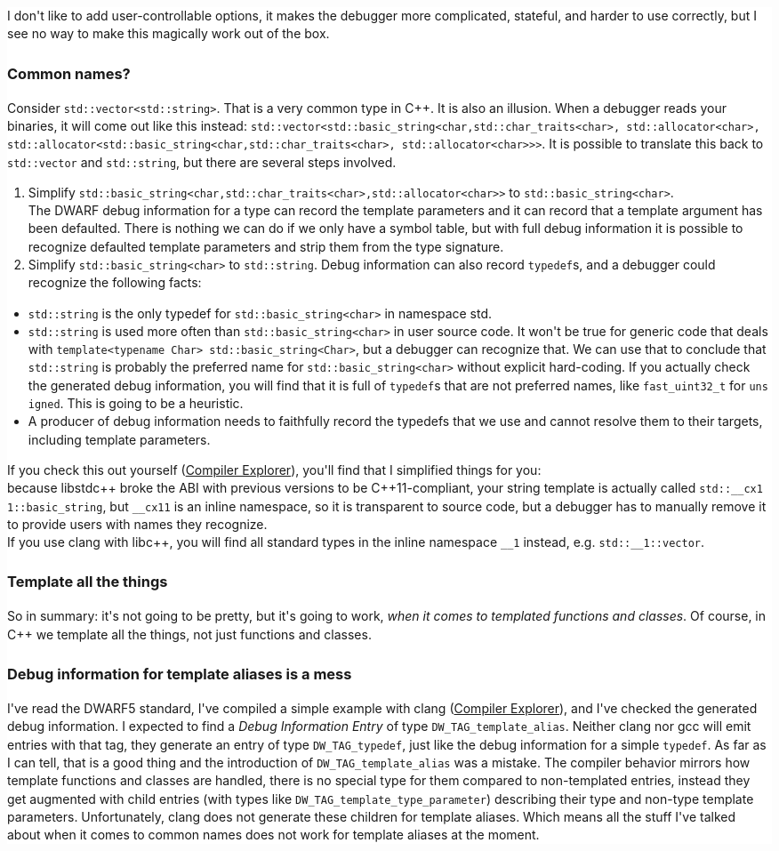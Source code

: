 I don't like to add user-controllable options, it makes the debugger more complicated, stateful, and harder to use correctly, but I see no way to make this magically work out of the box.

### Common names? ###
Consider `std::vector<std::string>`. That is a very common type in C++. It is also an illusion. When a debugger reads your binaries,
it will come out like this instead:
`std::vector<std::basic_string<char,std::char_traits<char>, std::allocator<char>, std::allocator<std::basic_string<char,std::char_traits<char>, std::allocator<char>>>`.
It is possible to translate this back to `std::vector` and `std::string`, but there are several steps involved.
1. Simplify `std::basic_string<char,std::char_traits<char>,std::allocator<char>>` to `std::basic_string<char>`.  
   The DWARF debug information for a type can record the template parameters and it can record that a template argument has been defaulted. There is nothing we can do if we only have a symbol table, but with full debug information it is possible to recognize defaulted template parameters and strip them from the type signature.
2. Simplify `std::basic_string<char>` to `std::string`. Debug information can also record `typedef`s, and a debugger could recognize the following facts:
* `std::string` is the only typedef for `std::basic_string<char>` in namespace std.
* `std::string` is used more often than `std::basic_string<char>` in user source code. It won't be true for generic code that deals with `template<typename Char> std::basic_string<Char>`, but a debugger can recognize that.
We can use that to conclude that `std::string` is probably the preferred name for `std::basic_string<char>` without explicit hard-coding.
If you actually check the generated debug information, you will find that it is full of `typedef`s that are not preferred names, like `fast_uint32_t` for `unsigned`. This is going to be a heuristic.
* A producer of debug information needs to faithfully record the typedefs that we use and cannot resolve them to their targets, including template parameters.

If you check this out yourself ([Compiler Explorer](https://godbolt.org/z/n1zxPGd1v)), you'll find that I simplified things for you:  
because libstdc++ broke the ABI with previous versions to be C++11-compliant, your string template is actually called `std::__cx11::basic_string`, but `__cx11` is an inline namespace, so it is transparent to source code, but a debugger has to manually remove it to provide users with names they recognize.  
If you use clang with libc++, you will find all standard types in the inline namespace `__1` instead, e.g. `std::__1::vector`.

### Template all the things ###
So in summary: it's not going to be pretty, but it's going to work, _when it comes to templated functions and classes_.
Of course, in C++ we template all the things, not just functions and classes.

### Debug information for template aliases is a mess ###

I've read the DWARF5 standard, I've compiled a simple example with clang ([Compiler Explorer](https://godbolt.org/z/MGb5eGnYv)), and I've checked the generated debug information.
I expected to find a _Debug Information Entry_ of type `DW_TAG_template_alias`. Neither clang nor gcc will emit entries with that tag,
they generate an entry of type `DW_TAG_typedef`, just like the debug information for a simple `typedef`.
As far as I can tell, that is a good thing and the introduction of `DW_TAG_template_alias` was a mistake. The compiler behavior mirrors how template functions and classes are handled, there is no special type for them compared to non-templated entries, instead they get augmented with child entries (with types like `DW_TAG_template_type_parameter`) describing their type and non-type template parameters.
Unfortunately, clang does not generate these children for template aliases. Which means all the stuff I've talked about when it comes to common names does not work for template aliases at the moment.
